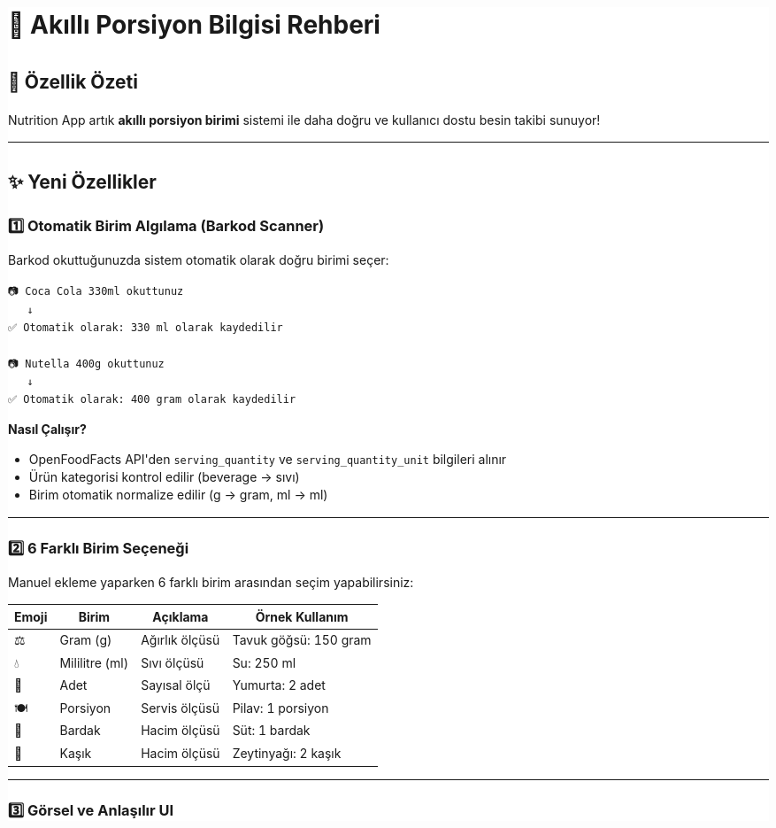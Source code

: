 # 📏 Akıllı Porsiyon Bilgisi Rehberi

## 🎯 Özellik Özeti

Nutrition App artık **akıllı porsiyon birimi** sistemi ile daha doğru ve kullanıcı dostu besin takibi sunuyor!

---

## ✨ Yeni Özellikler

### 1️⃣ **Otomatik Birim Algılama (Barkod Scanner)**

Barkod okuttuğunuzda sistem otomatik olarak doğru birimi seçer:

```
📷 Coca Cola 330ml okuttunuz
   ↓
✅ Otomatik olarak: 330 ml olarak kaydedilir

📷 Nutella 400g okuttunuz
   ↓
✅ Otomatik olarak: 400 gram olarak kaydedilir
```

**Nasıl Çalışır?**
- OpenFoodFacts API'den `serving_quantity` ve `serving_quantity_unit` bilgileri alınır
- Ürün kategorisi kontrol edilir (beverage → sıvı)
- Birim otomatik normalize edilir (g → gram, ml → ml)

---

### 2️⃣ **6 Farklı Birim Seçeneği**

Manuel ekleme yaparken 6 farklı birim arasından seçim yapabilirsiniz:

| Emoji | Birim | Açıklama | Örnek Kullanım |
|-------|-------|----------|----------------|
| ⚖️ | Gram (g) | Ağırlık ölçüsü | Tavuk göğsü: 150 gram |
| 💧 | Mililitre (ml) | Sıvı ölçüsü | Su: 250 ml |
| 🔢 | Adet | Sayısal ölçü | Yumurta: 2 adet |
| 🍽️ | Porsiyon | Servis ölçüsü | Pilav: 1 porsiyon |
| 🥤 | Bardak | Hacim ölçüsü | Süt: 1 bardak |
| 🥄 | Kaşık | Hacim ölçüsü | Zeytinyağı: 2 kaşık |

---

### 3️⃣ **Görsel ve Anlaşılır UI**
